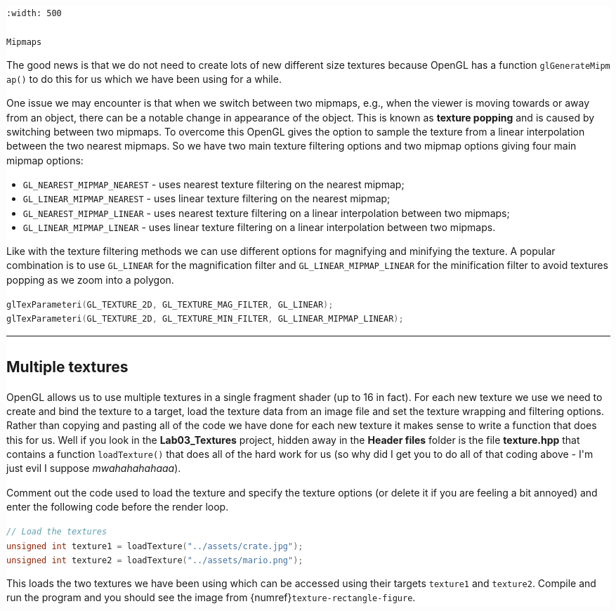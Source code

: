 ```{figure} ../_images/03_mipmaps.svg
:width: 500

Mipmaps
```

The good news is that we do not need to create lots of new different size textures because OpenGL has a function `glGenerateMipmap()` to do this for us which we have been using for a while.

One issue we may encounter is that when we switch between two mipmaps, e.g., when the viewer is moving towards or away from an object, there can be a notable change in appearance of the object. This is known as **texture popping** and is caused by switching between two mipmaps. To overcome this OpenGL gives the option to sample the texture from a linear interpolation between the two nearest mipmaps. So we have two main texture filtering options and two mipmap options giving four main mipmap options:

- `GL_NEAREST_MIPMAP_NEAREST` - uses nearest texture filtering on the nearest mipmap;
- `GL_LINEAR_MIPMAP_NEAREST` - uses linear texture filtering on the nearest mipmap;
- `GL_NEAREST_MIPMAP_LINEAR` - uses nearest texture filtering on a linear interpolation between two mipmaps;
- `GL_LINEAR_MIPMAP_LINEAR` - uses linear texture filtering on a linear interpolation between two mipmaps.

Like with the texture filtering methods we can use different options for magnifying and minifying the texture. A popular combination is to use `GL_LINEAR` for the magnification filter and `GL_LINEAR_MIPMAP_LINEAR` for the minification filter to avoid textures popping as we zoom into a polygon.

```cpp
glTexParameteri(GL_TEXTURE_2D, GL_TEXTURE_MAG_FILTER, GL_LINEAR);
glTexParameteri(GL_TEXTURE_2D, GL_TEXTURE_MIN_FILTER, GL_LINEAR_MIPMAP_LINEAR);
```

---

## Multiple textures

OpenGL allows us to use multiple textures in a single fragment shader (up to 16 in fact). For each new texture we use we need to create and bind the texture to a target, load the texture data from an image file and set the texture wrapping and filtering options. Rather than copying and pasting all of the code we have done for each new texture it makes sense to write a function that does this for us. Well if you look in the **Lab03_Textures** project, hidden away in the **Header files** folder is the file **texture.hpp** that contains a function `loadTexture()` that does all of the hard work for us (so why did I get you to do all of that coding above - I'm just evil I suppose *mwahahahahaaa*).

Comment out the code used to load the texture and specify the texture options (or delete it if you are feeling a bit annoyed) and enter the following code before the render loop.

```cpp
// Load the textures
unsigned int texture1 = loadTexture("../assets/crate.jpg");
unsigned int texture2 = loadTexture("../assets/mario.png");
```

This loads the two textures we have been using which can be accessed using their targets `texture1` and `texture2`. Compile and run the program and you should see the image from {numref}`texture-rectangle-figure`.

